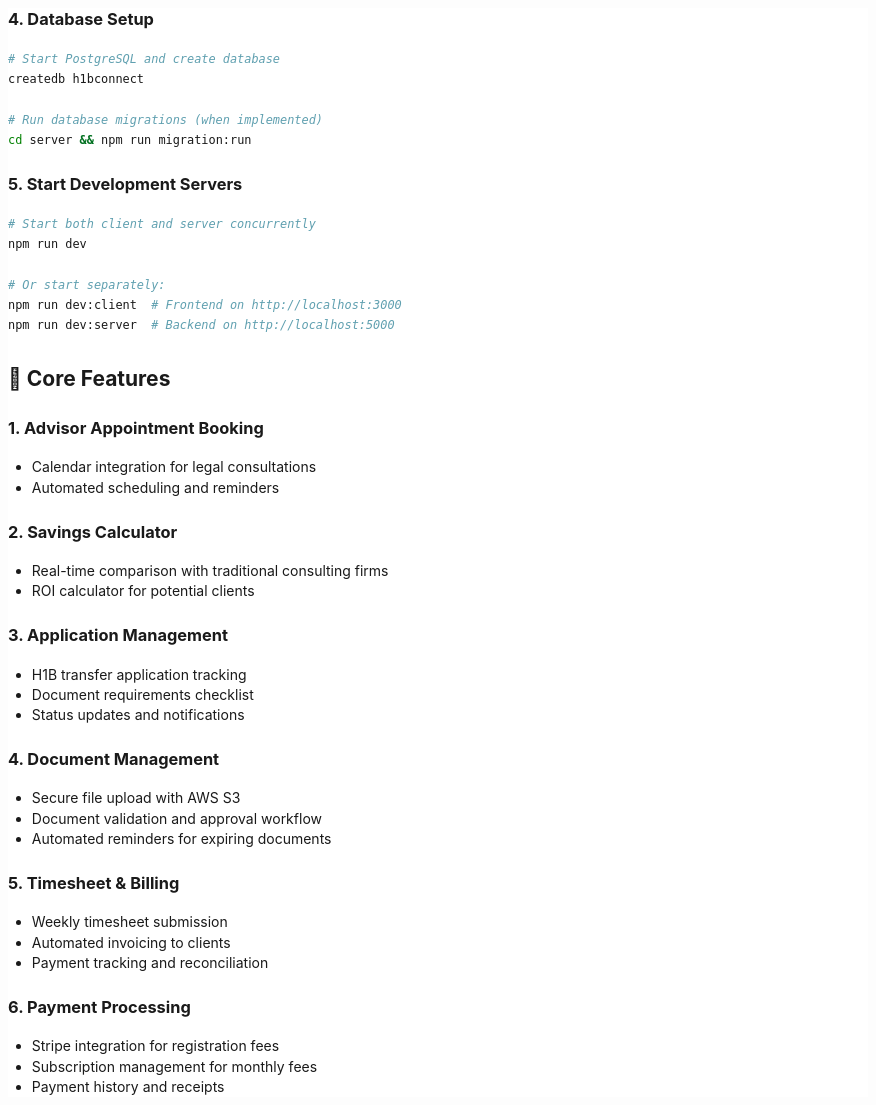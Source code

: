 ### 4. Database Setup
```bash
# Start PostgreSQL and create database
createdb h1bconnect

# Run database migrations (when implemented)
cd server && npm run migration:run
```

### 5. Start Development Servers
```bash
# Start both client and server concurrently
npm run dev

# Or start separately:
npm run dev:client  # Frontend on http://localhost:3000
npm run dev:server  # Backend on http://localhost:5000
```

## 🔑 Core Features

### 1. **Advisor Appointment Booking**
- Calendar integration for legal consultations
- Automated scheduling and reminders

### 2. **Savings Calculator**
- Real-time comparison with traditional consulting firms
- ROI calculator for potential clients

### 3. **Application Management**
- H1B transfer application tracking
- Document requirements checklist
- Status updates and notifications

### 4. **Document Management**
- Secure file upload with AWS S3
- Document validation and approval workflow
- Automated reminders for expiring documents

### 5. **Timesheet & Billing**
- Weekly timesheet submission
- Automated invoicing to clients
- Payment tracking and reconciliation

### 6. **Payment Processing**
- Stripe integration for registration fees
- Subscription management for monthly fees
- Payment history and receipts
